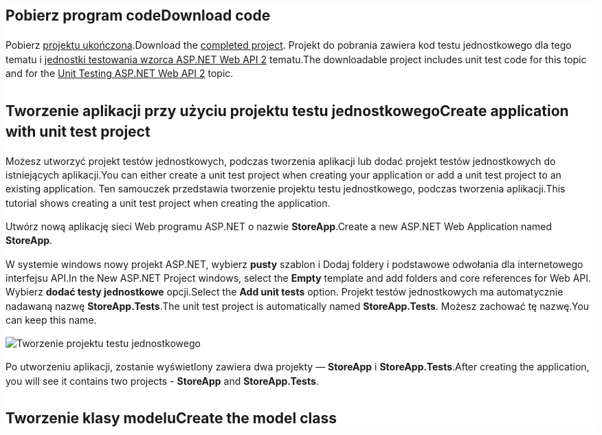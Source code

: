 <a id="download"></a>
## <a name="download-code"></a><span data-ttu-id="a2a32-130">Pobierz program code</span><span class="sxs-lookup"><span data-stu-id="a2a32-130">Download code</span></span>

<span data-ttu-id="a2a32-131">Pobierz [projektu ukończona](https://code.msdn.microsoft.com/Unit-Testing-with-ASPNET-1374bc11).</span><span class="sxs-lookup"><span data-stu-id="a2a32-131">Download the [completed project](https://code.msdn.microsoft.com/Unit-Testing-with-ASPNET-1374bc11).</span></span> <span data-ttu-id="a2a32-132">Projekt do pobrania zawiera kod testu jednostkowego dla tego tematu i [jednostki testowania wzorca ASP.NET Web API 2](unit-testing-with-aspnet-web-api.md) tematu.</span><span class="sxs-lookup"><span data-stu-id="a2a32-132">The downloadable project includes unit test code for this topic and for the [Unit Testing ASP.NET Web API 2](unit-testing-with-aspnet-web-api.md) topic.</span></span>

<a id="appwithunittest"></a>
## <a name="create-application-with-unit-test-project"></a><span data-ttu-id="a2a32-133">Tworzenie aplikacji przy użyciu projektu testu jednostkowego</span><span class="sxs-lookup"><span data-stu-id="a2a32-133">Create application with unit test project</span></span>

<span data-ttu-id="a2a32-134">Możesz utworzyć projekt testów jednostkowych, podczas tworzenia aplikacji lub dodać projekt testów jednostkowych do istniejących aplikacji.</span><span class="sxs-lookup"><span data-stu-id="a2a32-134">You can either create a unit test project when creating your application or add a unit test project to an existing application.</span></span> <span data-ttu-id="a2a32-135">Ten samouczek przedstawia tworzenie projektu testu jednostkowego, podczas tworzenia aplikacji.</span><span class="sxs-lookup"><span data-stu-id="a2a32-135">This tutorial shows creating a unit test project when creating the application.</span></span>

<span data-ttu-id="a2a32-136">Utwórz nową aplikację sieci Web programu ASP.NET o nazwie **StoreApp**.</span><span class="sxs-lookup"><span data-stu-id="a2a32-136">Create a new ASP.NET Web Application named **StoreApp**.</span></span>

<span data-ttu-id="a2a32-137">W systemie windows nowy projekt ASP.NET, wybierz **pusty** szablon i Dodaj foldery i podstawowe odwołania dla internetowego interfejsu API.</span><span class="sxs-lookup"><span data-stu-id="a2a32-137">In the New ASP.NET Project windows, select the **Empty** template and add folders and core references for Web API.</span></span> <span data-ttu-id="a2a32-138">Wybierz **dodać testy jednostkowe** opcji.</span><span class="sxs-lookup"><span data-stu-id="a2a32-138">Select the **Add unit tests** option.</span></span> <span data-ttu-id="a2a32-139">Projekt testów jednostkowych ma automatycznie nadawaną nazwę **StoreApp.Tests**.</span><span class="sxs-lookup"><span data-stu-id="a2a32-139">The unit test project is automatically named **StoreApp.Tests**.</span></span> <span data-ttu-id="a2a32-140">Możesz zachować tę nazwę.</span><span class="sxs-lookup"><span data-stu-id="a2a32-140">You can keep this name.</span></span>

![Tworzenie projektu testu jednostkowego](mocking-entity-framework-when-unit-testing-aspnet-web-api-2/_static/image1.png)

<span data-ttu-id="a2a32-142">Po utworzeniu aplikacji, zostanie wyświetlony zawiera dwa projekty — **StoreApp** i **StoreApp.Tests**.</span><span class="sxs-lookup"><span data-stu-id="a2a32-142">After creating the application, you will see it contains two projects - **StoreApp** and **StoreApp.Tests**.</span></span>

<a id="modelclass"></a>
## <a name="create-the-model-class"></a><span data-ttu-id="a2a32-143">Tworzenie klasy modelu</span><span class="sxs-lookup"><span data-stu-id="a2a32-143">Create the model class</span></span>
